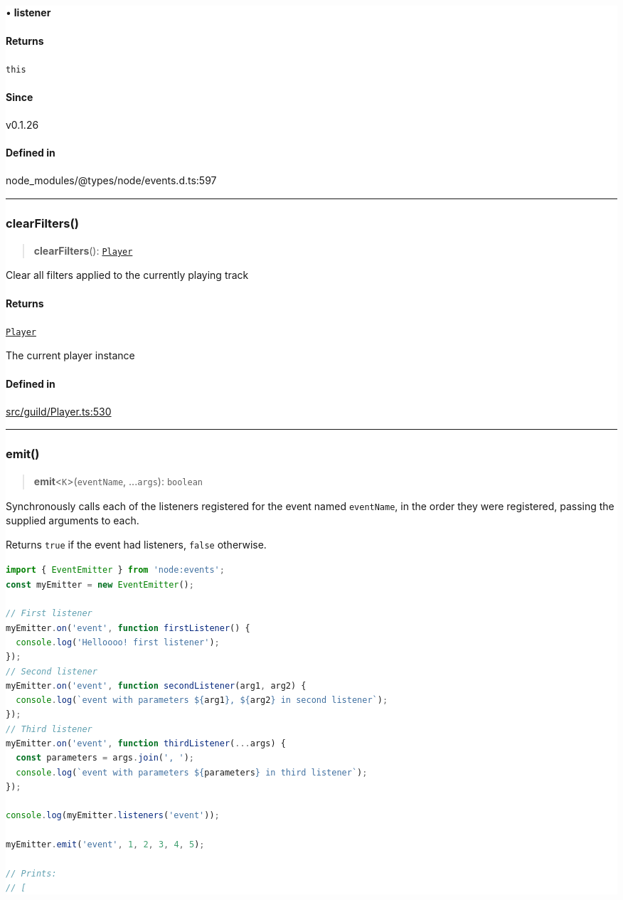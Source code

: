 • **listener**

#### Returns

`this`

#### Since

v0.1.26

#### Defined in

node\_modules/@types/node/events.d.ts:597

***

### clearFilters()

> **clearFilters**(): [`Player`](/3.4.2/api/classes/player/)

Clear all filters applied to the currently playing track

#### Returns

[`Player`](/3.4.2/api/classes/player/)

The current player instance

#### Defined in

[src/guild/Player.ts:530](https://github.com/shipgirlproject/shoukaku/blob/e7d94081cabbda7327dc04e467a45fcda49c24f2/src/guild/Player.ts#L530)

***

### emit()

> **emit**\<`K`>(`eventName`, ...`args`): `boolean`

Synchronously calls each of the listeners registered for the event named `eventName`, in the order they were registered, passing the supplied arguments
to each.

Returns `true` if the event had listeners, `false` otherwise.

```js
import { EventEmitter } from 'node:events';
const myEmitter = new EventEmitter();

// First listener
myEmitter.on('event', function firstListener() {
  console.log('Helloooo! first listener');
});
// Second listener
myEmitter.on('event', function secondListener(arg1, arg2) {
  console.log(`event with parameters ${arg1}, ${arg2} in second listener`);
});
// Third listener
myEmitter.on('event', function thirdListener(...args) {
  const parameters = args.join(', ');
  console.log(`event with parameters ${parameters} in third listener`);
});

console.log(myEmitter.listeners('event'));

myEmitter.emit('event', 1, 2, 3, 4, 5);

// Prints:
// [
```
